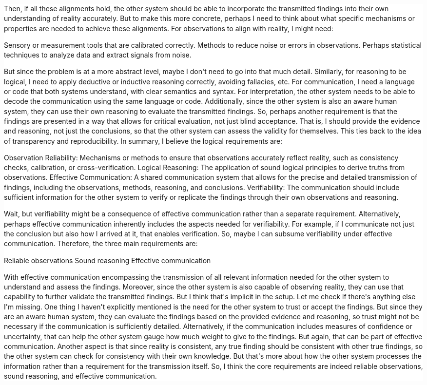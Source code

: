 Then, if all these alignments hold, the other system should be able to incorporate the transmitted findings into their own understanding of reality accurately.
But to make this more concrete, perhaps I need to think about what specific mechanisms or properties are needed to achieve these alignments.
For observations to align with reality, I might need:

Sensory or measurement tools that are calibrated correctly.
Methods to reduce noise or errors in observations.
Perhaps statistical techniques to analyze data and extract signals from noise.

But since the problem is at a more abstract level, maybe I don't need to go into that much detail.
Similarly, for reasoning to be logical, I need to apply deductive or inductive reasoning correctly, avoiding fallacies, etc.
For communication, I need a language or code that both systems understand, with clear semantics and syntax.
For interpretation, the other system needs to be able to decode the communication using the same language or code.
Additionally, since the other system is also an aware human system, they can use their own reasoning to evaluate the transmitted findings.
So, perhaps another requirement is that the findings are presented in a way that allows for critical evaluation, not just blind acceptance.
That is, I should provide the evidence and reasoning, not just the conclusions, so that the other system can assess the validity for themselves.
This ties back to the idea of transparency and reproducibility.
In summary, I believe the logical requirements are:

Observation Reliability: Mechanisms or methods to ensure that observations accurately reflect reality, such as consistency checks, calibration, or cross-verification.
Logical Reasoning: The application of sound logical principles to derive truths from observations.
Effective Communication: A shared communication system that allows for the precise and detailed transmission of findings, including the observations, methods, reasoning, and conclusions.
Verifiability: The communication should include sufficient information for the other system to verify or replicate the findings through their own observations and reasoning.

Wait, but verifiability might be a consequence of effective communication rather than a separate requirement.
Alternatively, perhaps effective communication inherently includes the aspects needed for verifiability.
For example, if I communicate not just the conclusion but also how I arrived at it, that enables verification.
So, maybe I can subsume verifiability under effective communication.
Therefore, the three main requirements are:

Reliable observations
Sound reasoning
Effective communication

With effective communication encompassing the transmission of all relevant information needed for the other system to understand and assess the findings.
Moreover, since the other system is also capable of observing reality, they can use that capability to further validate the transmitted findings.
But I think that's implicit in the setup.
Let me check if there's anything else I'm missing.
One thing I haven't explicitly mentioned is the need for the other system to trust or accept the findings. But since they are an aware human system, they can evaluate the findings based on the provided evidence and reasoning, so trust might not be necessary if the communication is sufficiently detailed.
Alternatively, if the communication includes measures of confidence or uncertainty, that can help the other system gauge how much weight to give to the findings.
But again, that can be part of effective communication.
Another aspect is that since reality is consistent, any true finding should be consistent with other true findings, so the other system can check for consistency with their own knowledge.
But that's more about how the other system processes the information rather than a requirement for the transmission itself.
So, I think the core requirements are indeed reliable observations, sound reasoning, and effective communication.